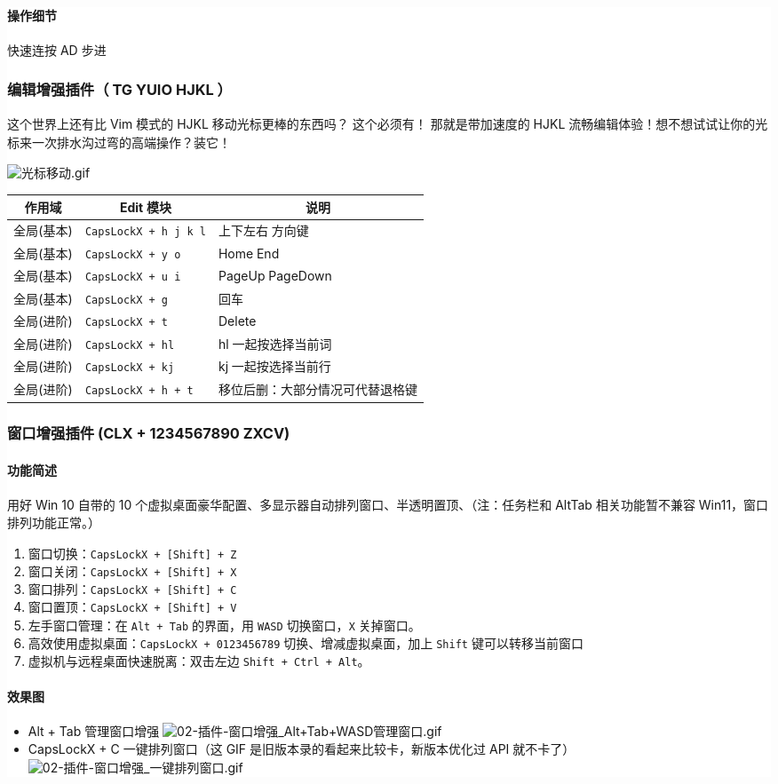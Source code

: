 
#### 操作细节

快速连按 AD 步进



### 编辑增强插件（ TG YUIO HJKL ）

这个世界上还有比 Vim 模式的 HJKL 移动光标更棒的东西吗？
这个必须有！
那就是带加速度的 HJKL 流畅编辑体验！想不想试试让你的光标来一次排水沟过弯的高端操作？装它！

![光标移动.gif](./docs/media/光标移动.gif)

| 作用域     | Edit 模块             | 说明                             |
| ---------- | --------------------- | -------------------------------- |
| 全局(基本) | `CapsLockX + h j k l` | 上下左右 方向键                  |
| 全局(基本) | `CapsLockX + y o`     | Home End                         |
| 全局(基本) | `CapsLockX + u i`     | PageUp PageDown                  |
| 全局(基本) | `CapsLockX + g`       | 回车                             |
| 全局(进阶) | `CapsLockX + t`       | Delete                           |
| 全局(进阶) | `CapsLockX + hl`      | hl 一起按选择当前词              |
| 全局(进阶) | `CapsLockX + kj`      | kj 一起按选择当前行              |
| 全局(进阶) | `CapsLockX + h + t`   | 移位后删：大部分情况可代替退格键 |



### 窗口增强插件 (CLX + 1234567890 ZXCV)

#### 功能简述

用好 Win 10 自带的 10 个虚拟桌面豪华配置、多显示器自动排列窗口、半透明置顶、（注：任务栏和 AltTab 相关功能暂不兼容 Win11，窗口排列功能正常。）

1. 窗口切换：`CapsLockX + [Shift] + Z`
2. 窗口关闭：`CapsLockX + [Shift] + X`
3. 窗口排列：`CapsLockX + [Shift] + C`
4. 窗口置顶：`CapsLockX + [Shift] + V`
5. 左手窗口管理：在 `Alt + Tab` 的界面，用 `WASD` 切换窗口，`X` 关掉窗口。
6. 高效使用虚拟桌面：`CapsLockX + 0123456789` 切换、增减虚拟桌面，加上 `Shift` 键可以转移当前窗口
7. 虚拟机与远程桌面快速脱离：双击左边 `Shift + Ctrl + Alt`。

#### 效果图

- Alt + Tab 管理窗口增强
  ![02-插件-窗口增强_Alt+Tab+WASD管理窗口.gif](./docs/media/02-插件-窗口增强_Alt+Tab+WASD管理窗口.gif)
- CapsLockX + C 一键排列窗口（这 GIF 是旧版本录的看起来比较卡，新版本优化过 API 就不卡了）
  ![02-插件-窗口增强_一键排列窗口.gif](./docs/media/02-插件-窗口增强_一键排列窗口.gif)

